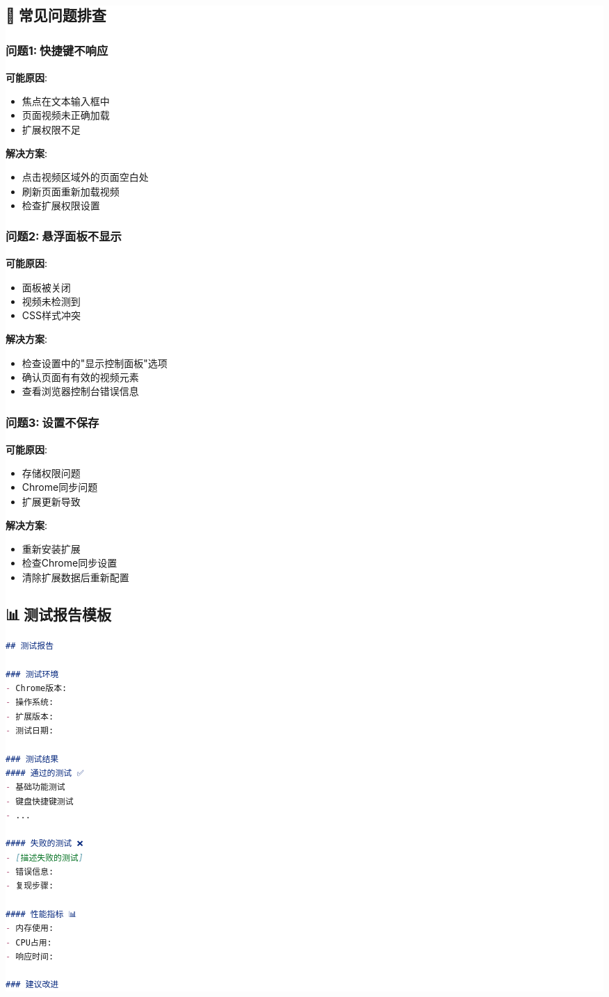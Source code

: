 ## 🐛 常见问题排查

### 问题1: 快捷键不响应
**可能原因**:
- 焦点在文本输入框中
- 页面视频未正确加载
- 扩展权限不足

**解决方案**:
- 点击视频区域外的页面空白处
- 刷新页面重新加载视频
- 检查扩展权限设置

### 问题2: 悬浮面板不显示
**可能原因**:
- 面板被关闭
- 视频未检测到
- CSS样式冲突

**解决方案**:
- 检查设置中的"显示控制面板"选项
- 确认页面有有效的视频元素
- 查看浏览器控制台错误信息

### 问题3: 设置不保存
**可能原因**:
- 存储权限问题
- Chrome同步问题
- 扩展更新导致

**解决方案**:
- 重新安装扩展
- 检查Chrome同步设置
- 清除扩展数据后重新配置

## 📊 测试报告模板

```markdown
## 测试报告

### 测试环境
- Chrome版本: 
- 操作系统: 
- 扩展版本: 
- 测试日期: 

### 测试结果
#### 通过的测试 ✅
- 基础功能测试
- 键盘快捷键测试
- ...

#### 失败的测试 ❌
- [描述失败的测试]
- 错误信息: 
- 复现步骤: 

#### 性能指标 📊
- 内存使用: 
- CPU占用: 
- 响应时间: 

### 建议改进
```